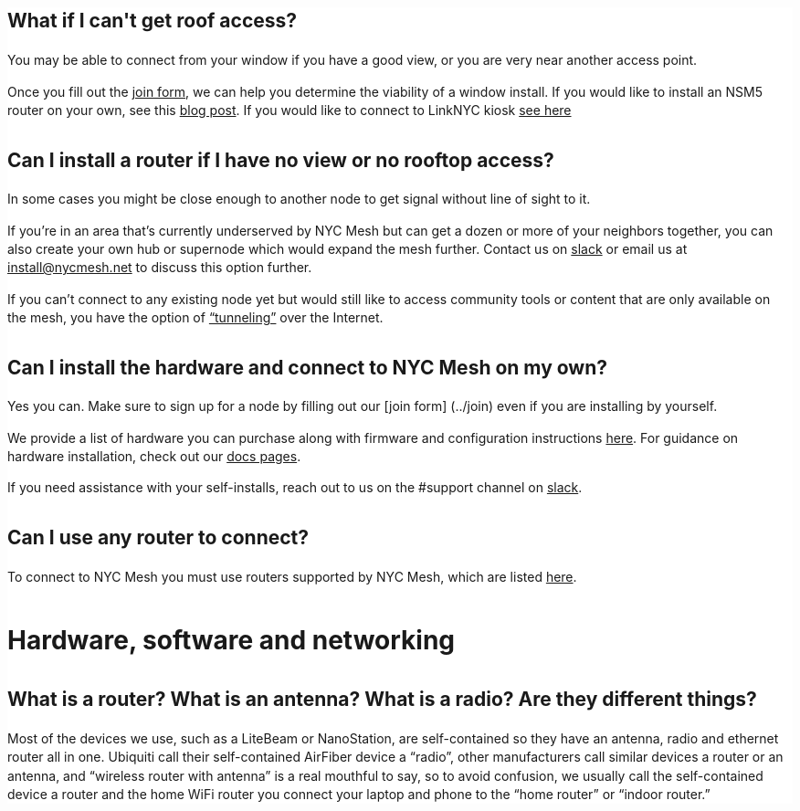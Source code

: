 ## <a name="noroof"></a>What if I can't get roof access?

You may be able to connect from your window if you have a good view, or you are very near another access point.

Once you fill out the [join form](../join), we can help you determine the viability of a window install. If you would like to install an NSM5 router on your own, see this [blog post](/blog/nsm5-install/). If you would like to connect to LinkNYC kiosk [see here](https://docs.nycmesh.net/installs/linknyc/)

## <a name="noview"></a>Can I install a router if I have no view or no rooftop access?

In some cases you might be close enough to another node to get signal without line of sight to it.

If you’re in an area that’s currently underserved by NYC Mesh but can get a dozen or more of your neighbors together, you can also create your own hub or supernode which would expand the mesh further. Contact us on [slack](https://slack.nycmesh.net/) or email us at install@nycmesh.net to discuss this option further.

If you can’t connect to any existing node yet but would still like to access community tools or content that are only available on the mesh, you have the option of [“tunneling”](https://en.wikipedia.org/wiki/Tunneling_protocol) over the Internet.

## <a name="bymylonesome"></a>Can I install the hardware and connect to NYC Mesh on my own?

Yes you can. Make sure to sign up for a node by filling out our [join form] (../join) even if you are installing by yourself.

We provide a list of hardware you can purchase along with firmware and configuration instructions [here](../download). For guidance on hardware installation, check out our [docs pages](https://docs.nycmesh.net/).

If you need assistance with your self-installs, reach out to us on the #support channel on [slack](https://slack.nycmesh.net/).

## <a name="anyrouter"></a>Can I use any router to connect?

To connect to NYC Mesh you must use routers supported by NYC Mesh, which are listed [here](../download).

# Hardware, software and networking

## <a name="defrouter"></a>What is a router? What is an antenna? What is a radio? Are they different things?

Most of the devices we use, such as a LiteBeam or NanoStation, are self-contained so they have an antenna, radio and ethernet router all in one. Ubiquiti call their self-contained AirFiber device a “radio”, other manufacturers call similar devices a router or an antenna, and “wireless router with antenna” is a real mouthful to say, so to avoid confusion, we usually call the self-contained device a router and the home WiFi router you connect your laptop and phone to the “home router” or “indoor router.”
